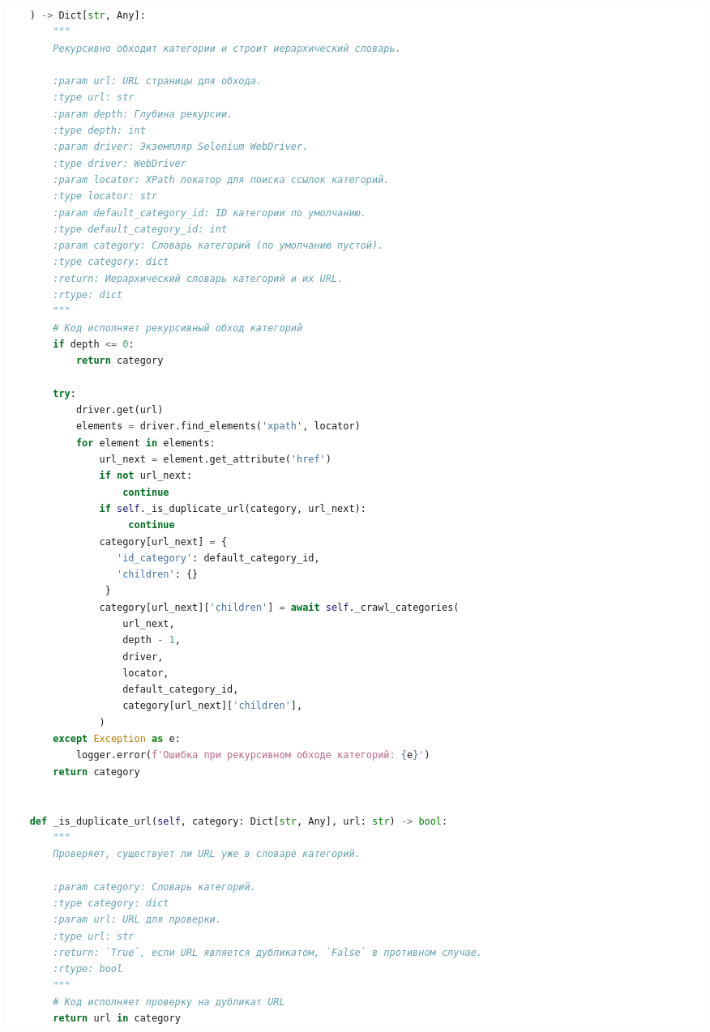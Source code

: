 ```python
    ) -> Dict[str, Any]:
        """
        Рекурсивно обходит категории и строит иерархический словарь.
        
        :param url: URL страницы для обхода.
        :type url: str
        :param depth: Глубина рекурсии.
        :type depth: int
        :param driver: Экземпляр Selenium WebDriver.
        :type driver: WebDriver
        :param locator: XPath локатор для поиска ссылок категорий.
        :type locator: str
        :param default_category_id: ID категории по умолчанию.
        :type default_category_id: int
        :param category: Словарь категорий (по умолчанию пустой).
        :type category: dict
        :return: Иерархический словарь категорий и их URL.
        :rtype: dict
        """
        # Код исполняет рекурсивный обход категорий
        if depth <= 0:
            return category

        try:
            driver.get(url)
            elements = driver.find_elements('xpath', locator)
            for element in elements:
                url_next = element.get_attribute('href')
                if not url_next:
                    continue
                if self._is_duplicate_url(category, url_next):
                     continue
                category[url_next] = {
                   'id_category': default_category_id,
                   'children': {}
                 }
                category[url_next]['children'] = await self._crawl_categories(
                    url_next,
                    depth - 1,
                    driver,
                    locator,
                    default_category_id,
                    category[url_next]['children'],
                )
        except Exception as e:
            logger.error(f'Ошибка при рекурсивном обходе категорий: {e}')
        return category


    def _is_duplicate_url(self, category: Dict[str, Any], url: str) -> bool:
        """
        Проверяет, существует ли URL уже в словаре категорий.
        
        :param category: Словарь категорий.
        :type category: dict
        :param url: URL для проверки.
        :type url: str
        :return: `True`, если URL является дубликатом, `False` в противном случае.
        :rtype: bool
        """
        # Код исполняет проверку на дубликат URL
        return url in category

```